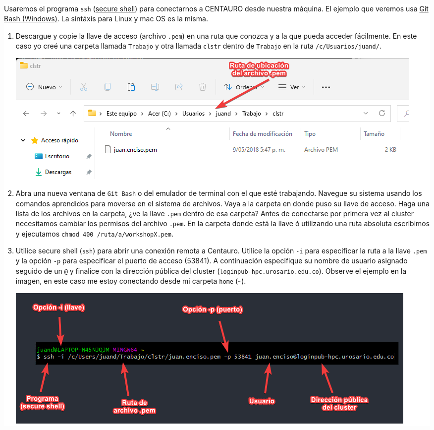 Usaremos el programa `ssh` ([secure
shell](https://www.ssh.com/academy/ssh)) para conectarnos a CENTAURO
desde nuestra máquina. El ejemplo que veremos usa [Git Bash
(Windows)](https://gitforwindows.org/). La sintáxis para Linux y mac OS
es la misma.

1.  Descargue y copie la llave de acceso (archivo `.pem`) en una ruta que
    conozca y a la que pueda acceder fácilmente. En este caso yo creé
    una carpeta llamada `Trabajo` y otra llamada `clstr` dentro de
    `Trabajo` en la ruta `/c/Usuarios/juand/`.

    ![](../Imagenes/ruta_archivo_pem.png)

2.  Abra una nueva ventana de `Git Bash` o del emulador de terminal con el que
    esté trabajando. Navegue su sistema usando los comandos aprendidos para
    moverse en el sistema de archivos. Vaya a la carpeta en donde puso su llave
    de acceso. Haga una lista de los archivos en la carpeta, ¿ve la llave `.pem`
    dentro de esa carpeta? Antes de conectarse por primera vez al cluster
    necesitamos cambiar los permisos del archivo `.pem`. En la carpeta donde
    está la llave ó utilizando una ruta absoluta escribimos y ejecutamos `chmod
    400 /ruta/a/workshopX.pem`.

3.  Utilice secure shell (`ssh`) para abrir una conexión remota a
    Centauro. Utilice la opción `-i` para especificar la ruta a la llave
    `.pem` y la opción `-p` para especificar el puerto de acceso
    (53841). A continuación especifique su nombre de usuario asignado
    seguido de un `@` y finalice con la dirección pública del cluster
    (`loginpub-hpc.urosario.edu.co`). Observe el ejemplo en la imagen,
    en este caso me estoy conectando desde mi carpeta `home` (`~`).

    ![](../Imagenes/conexion_centauro.png)
